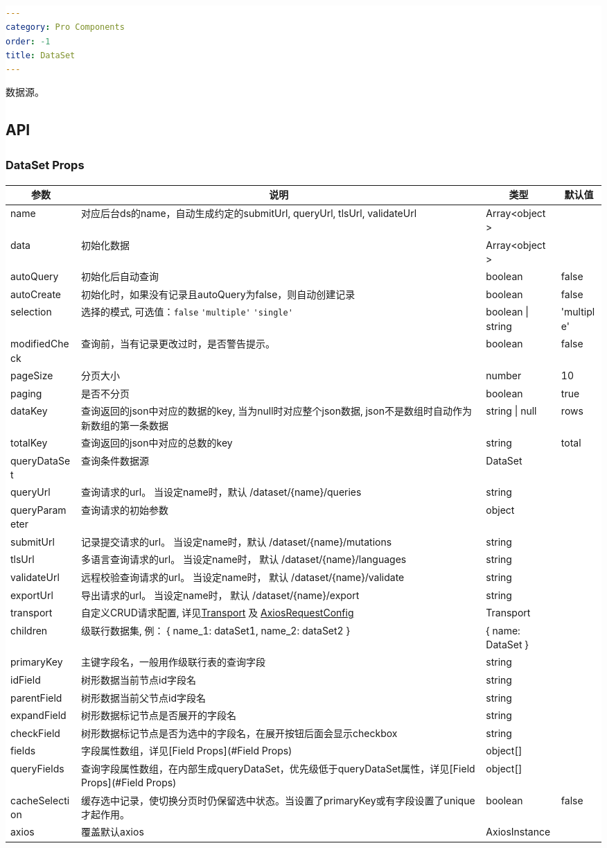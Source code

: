 ```yaml
---
category: Pro Components
order: -1
title: DataSet
---
```


数据源。

## API

### DataSet Props

| 参数      | 说明                                     | 类型        |默认值 |
|-----------|------------------------------------------|------------|--------|
| name | 对应后台ds的name，自动生成约定的submitUrl, queryUrl, tlsUrl, validateUrl | Array&lt;object&gt;  |  |
| data | 初始化数据 | Array&lt;object&gt;  |  |
| autoQuery | 初始化后自动查询 | boolean  | false |
| autoCreate |  初始化时，如果没有记录且autoQuery为false，则自动创建记录 | boolean  | false |
| selection | 选择的模式, 可选值：`false` `'multiple'` `'single'` | boolean \| string  | 'multiple' |
| modifiedCheck | 查询前，当有记录更改过时，是否警告提示。 | boolean  | false |
| pageSize | 分页大小 | number  | 10 |
| paging | 是否不分页 | boolean  | true |
| dataKey | 查询返回的json中对应的数据的key, 当为null时对应整个json数据, json不是数组时自动作为新数组的第一条数据  | string \| null  | rows |
| totalKey | 查询返回的json中对应的总数的key | string  | total |
| queryDataSet | 查询条件数据源 | DataSet |  |
| queryUrl | 查询请求的url。 当设定name时，默认 /dataset/{name}/queries |  string |  |
| queryParameter | 查询请求的初始参数 | object |  |
| submitUrl | 记录提交请求的url。 当设定name时，默认 /dataset/{name}/mutations | string |  |
| tlsUrl | 多语言查询请求的url。 当设定name时， 默认 /dataset/{name}/languages | string |  |
| validateUrl | 远程校验查询请求的url。 当设定name时， 默认 /dataset/{name}/validate | string |  |
| exportUrl | 导出请求的url。 当设定name时， 默认 /dataset/{name}/export | string |  |
| transport | 自定义CRUD请求配置, 详见[Transport](#Transport) 及 [AxiosRequestConfig](#AxiosRequestConfig) | Transport |  |
| children | 级联行数据集, 例： { name_1: dataSet1, name_2: dataSet2 } | { name: DataSet } |  |
| primaryKey | 主键字段名，一般用作级联行表的查询字段 | string |  |
| idField | 树形数据当前节点id字段名 | string |  |
| parentField | 树形数据当前父节点id字段名 | string |  |
| expandField | 树形数据标记节点是否展开的字段名 | string |  |
| checkField | 树形数据标记节点是否为选中的字段名，在展开按钮后面会显示checkbox | string |  |
| fields | 字段属性数组，详见[Field Props](#Field Props) | object\[\] |  |
| queryFields | 查询字段属性数组，在内部生成queryDataSet，优先级低于queryDataSet属性，详见[Field Props](#Field Props) | object\[\] |  |
| cacheSelection | 缓存选中记录，使切换分页时仍保留选中状态。当设置了primaryKey或有字段设置了unique才起作用。 | boolean | false |
| axios | 覆盖默认axios | AxiosInstance |  |